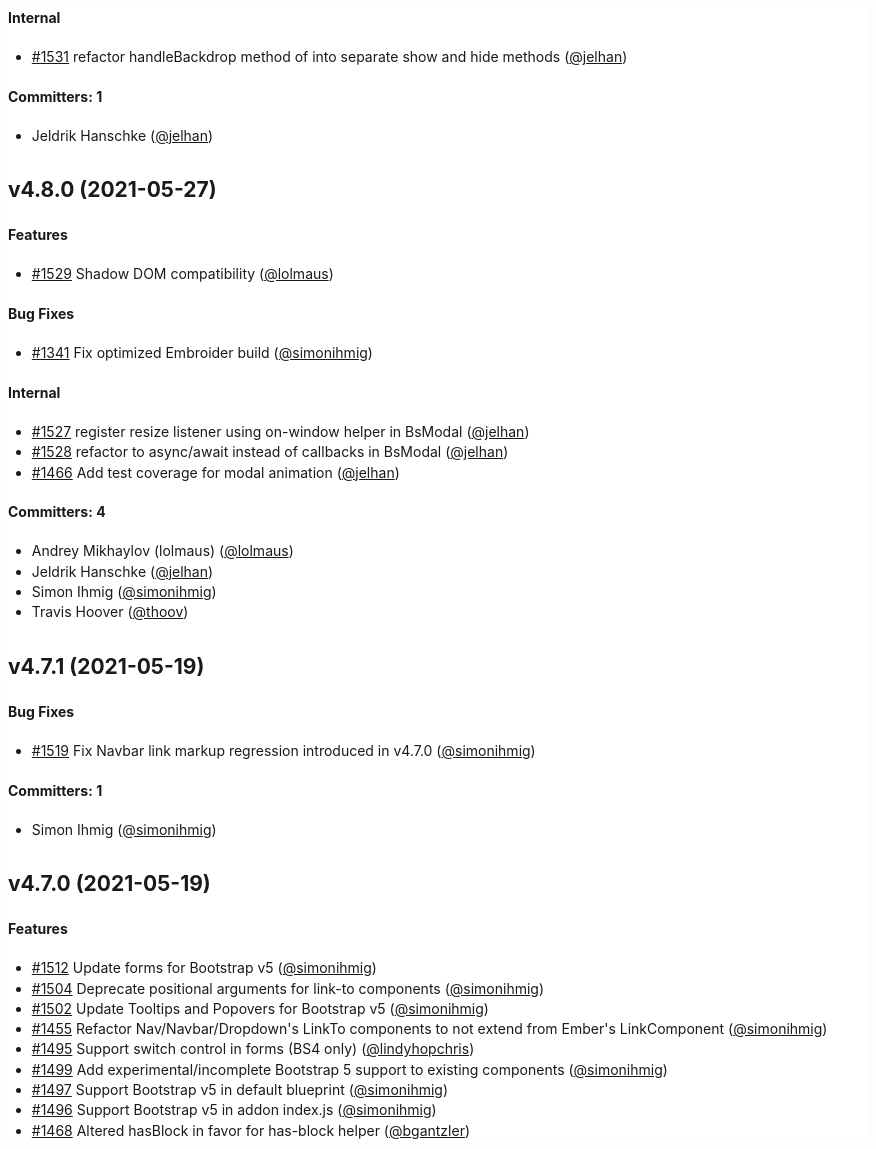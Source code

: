 #### Internal
* [#1531](https://github.com/kaliber5/ember-bootstrap/pull/1531) refactor handleBackdrop method of  into separate show and hide methods ([@jelhan](https://github.com/jelhan))

#### Committers: 1
- Jeldrik Hanschke ([@jelhan](https://github.com/jelhan))

## v4.8.0 (2021-05-27)

#### Features
* [#1529](https://github.com/kaliber5/ember-bootstrap/pull/1529) Shadow DOM compatibility ([@lolmaus](https://github.com/lolmaus))

#### Bug Fixes
* [#1341](https://github.com/kaliber5/ember-bootstrap/pull/1341) Fix optimized Embroider build ([@simonihmig](https://github.com/simonihmig))

#### Internal
* [#1527](https://github.com/kaliber5/ember-bootstrap/pull/1527) register resize listener using on-window helper in BsModal ([@jelhan](https://github.com/jelhan))
* [#1528](https://github.com/kaliber5/ember-bootstrap/pull/1528) refactor to async/await instead of callbacks in BsModal ([@jelhan](https://github.com/jelhan))
* [#1466](https://github.com/kaliber5/ember-bootstrap/pull/1466) Add test coverage for modal animation ([@jelhan](https://github.com/jelhan))

#### Committers: 4
- Andrey Mikhaylov (lolmaus) ([@lolmaus](https://github.com/lolmaus))
- Jeldrik Hanschke ([@jelhan](https://github.com/jelhan))
- Simon Ihmig ([@simonihmig](https://github.com/simonihmig))
- Travis Hoover ([@thoov](https://github.com/thoov))

## v4.7.1 (2021-05-19)

#### Bug Fixes
* [#1519](https://github.com/kaliber5/ember-bootstrap/pull/1519) Fix Navbar link markup regression introduced in v4.7.0 ([@simonihmig](https://github.com/simonihmig))

#### Committers: 1
- Simon Ihmig ([@simonihmig](https://github.com/simonihmig))

## v4.7.0 (2021-05-19)

#### Features
* [#1512](https://github.com/kaliber5/ember-bootstrap/pull/1512) Update forms for Bootstrap v5 ([@simonihmig](https://github.com/simonihmig))
* [#1504](https://github.com/kaliber5/ember-bootstrap/pull/1504) Deprecate positional arguments for link-to components ([@simonihmig](https://github.com/simonihmig))
* [#1502](https://github.com/kaliber5/ember-bootstrap/pull/1502) Update Tooltips and Popovers for Bootstrap v5 ([@simonihmig](https://github.com/simonihmig))
* [#1455](https://github.com/kaliber5/ember-bootstrap/pull/1455) Refactor Nav/Navbar/Dropdown's LinkTo components to not extend from Ember's LinkComponent ([@simonihmig](https://github.com/simonihmig))
* [#1495](https://github.com/kaliber5/ember-bootstrap/pull/1495) Support switch control in forms (BS4 only) ([@lindyhopchris](https://github.com/lindyhopchris))
* [#1499](https://github.com/kaliber5/ember-bootstrap/pull/1499) Add experimental/incomplete Bootstrap 5 support to existing components ([@simonihmig](https://github.com/simonihmig))
* [#1497](https://github.com/kaliber5/ember-bootstrap/pull/1497) Support Bootstrap v5 in default blueprint ([@simonihmig](https://github.com/simonihmig))
* [#1496](https://github.com/kaliber5/ember-bootstrap/pull/1496) Support Bootstrap v5 in addon index.js ([@simonihmig](https://github.com/simonihmig))
* [#1468](https://github.com/kaliber5/ember-bootstrap/pull/1468) Altered hasBlock in favor for has-block helper ([@bgantzler](https://github.com/bgantzler))